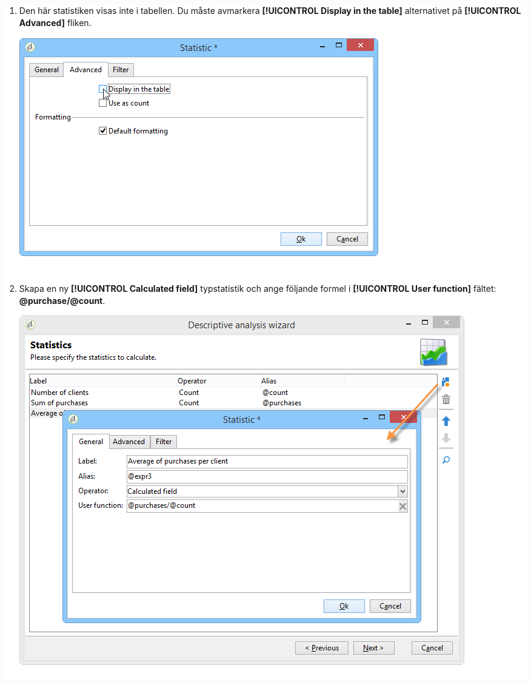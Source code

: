    1. Den här statistiken visas inte i tabellen. Du måste avmarkera **[!UICONTROL Display in the table]** alternativet på **[!UICONTROL Advanced]** fliken.

      ![](assets/report_compute_data_sample3.png)

   1. Skapa en ny **[!UICONTROL Calculated field]** typstatistik och ange följande formel i **[!UICONTROL User function]** fältet: **@purchase/@count**.

      ![](assets/report_compute_data_sample4.png)
